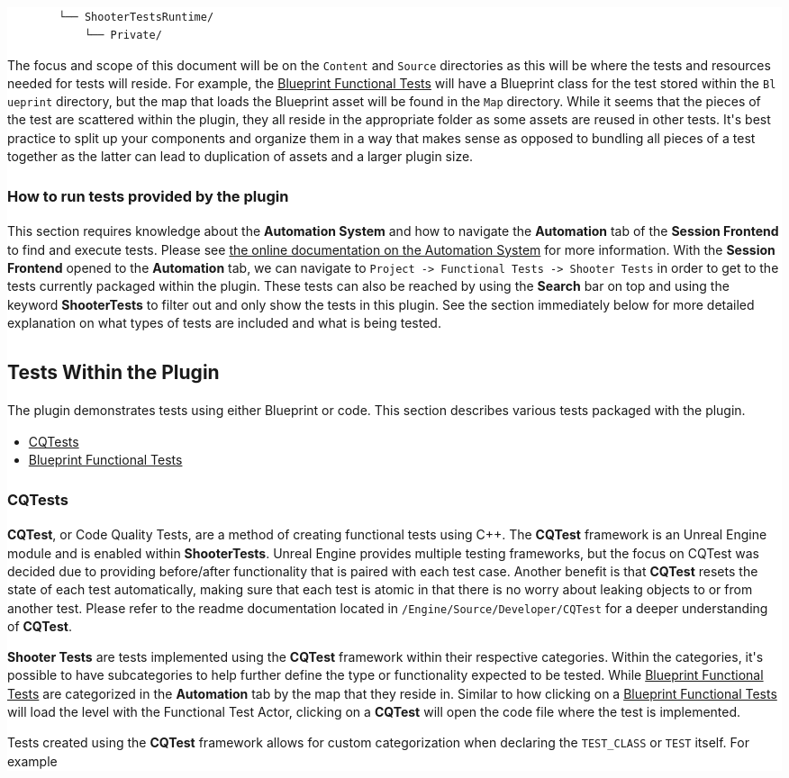 ```
        └── ShooterTestsRuntime/
            └── Private/
```

The focus and scope of this document will be on the `Content` and `Source` directories as this will be where the tests and resources needed for tests will reside. For example, the [Blueprint Functional Tests](#blueprint-functional-tests) will have a Blueprint class for the test stored within the `Blueprint` directory, but the map that loads the Blueprint asset will be found in the `Map` directory. While it seems that the pieces of the test are scattered within the plugin, they all reside in the appropriate folder as some assets are reused in other tests. It's best practice to split up your components and organize them in a way that makes sense as opposed to bundling all pieces of a test together as the latter can lead to duplication of assets and a larger plugin size.

### How to run tests provided by the plugin

This section requires knowledge about the **Automation System** and how to navigate the **Automation** tab of the **Session Frontend** to find and execute tests. Please see [the online documentation on the Automation System](https://dev.epicgames.com/documentation/en-us/unreal-engine/automation-system-user-guide-in-unreal-engine) for more information. With the **Session Frontend** opened to the **Automation** tab, we can navigate to `Project -> Functional Tests -> Shooter Tests` in order to get to the tests currently packaged within the plugin. These tests can also be reached by using the **Search** bar on top and using the keyword **ShooterTests** to filter out and only show the tests in this plugin. See the section immediately below for more detailed explanation on what types of tests are included and what is being tested.

## Tests Within the Plugin

The plugin demonstrates tests using either Blueprint or code. This section describes various tests packaged with the plugin.

* [CQTests](#cqtests)
* [Blueprint Functional Tests](#blueprint-functional-tests)

### CQTests

**CQTest**, or Code Quality Tests, are a method of creating functional tests using C++. The **CQTest** framework is an Unreal Engine module and is enabled within **ShooterTests**. Unreal Engine provides multiple testing frameworks, but the focus on CQTest was decided due to providing before/after functionality that is paired with each test case. Another benefit is that **CQTest** resets the state of each test automatically, making sure that each test is atomic in that there is no worry about leaking objects to or from another test. Please refer to the readme documentation located in `/Engine/Source/Developer/CQTest` for a deeper understanding of **CQTest**.

**Shooter Tests** are tests implemented using the **CQTest** framework within their respective categories. Within the categories, it's possible to have subcategories to help further define the type or functionality expected to be tested. While [Blueprint Functional Tests](#blueprint-functional-tests) are categorized in the **Automation** tab by the map that they reside in. Similar to how clicking on a [Blueprint Functional Tests](#blueprint-functional-tests) will load the level with the Functional Test Actor, clicking on a **CQTest** will open the code file where the test is implemented.

Tests created using the **CQTest** framework allows for custom categorization when declaring the `TEST_CLASS` or `TEST` itself. For example
